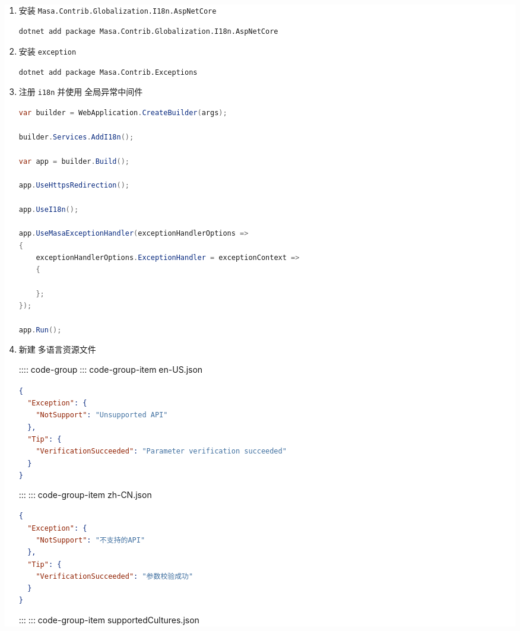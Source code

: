 1. 安装 `Masa.Contrib.Globalization.I18n.AspNetCore`

   ```shell 终端
   dotnet add package Masa.Contrib.Globalization.I18n.AspNetCore
   ```

2. 安装 `exception`

   ```shell 终端
   dotnet add package Masa.Contrib.Exceptions
   ```

3. 注册 `i18n` 并使用 全局异常中间件

   ```csharp Program.cs l:3,9,11-17
   var builder = WebApplication.CreateBuilder(args);
   
   builder.Services.AddI18n();
   
   var app = builder.Build();
   
   app.UseHttpsRedirection();
   
   app.UseI18n();
   
   app.UseMasaExceptionHandler(exceptionHandlerOptions =>
   {
       exceptionHandlerOptions.ExceptionHandler = exceptionContext =>
       {
           
       };
   });
   
   app.Run();
   ```

4. 新建 多语言资源文件

   :::: code-group
   ::: code-group-item en-US.json

   ```json Resources/I18n/en-US.json
   {
     "Exception": {
       "NotSupport": "Unsupported API"
     },
     "Tip": {
       "VerificationSucceeded": "Parameter verification succeeded"
     }
   }
   ```
   :::
   ::: code-group-item zh-CN.json

   ```json Resources/I18n/zh-CN.json
   {
     "Exception": {
       "NotSupport": "不支持的API"
     },
     "Tip": {
       "VerificationSucceeded": "参数校验成功"
     }
   }
   ```
   :::
   ::: code-group-item supportedCultures.json
